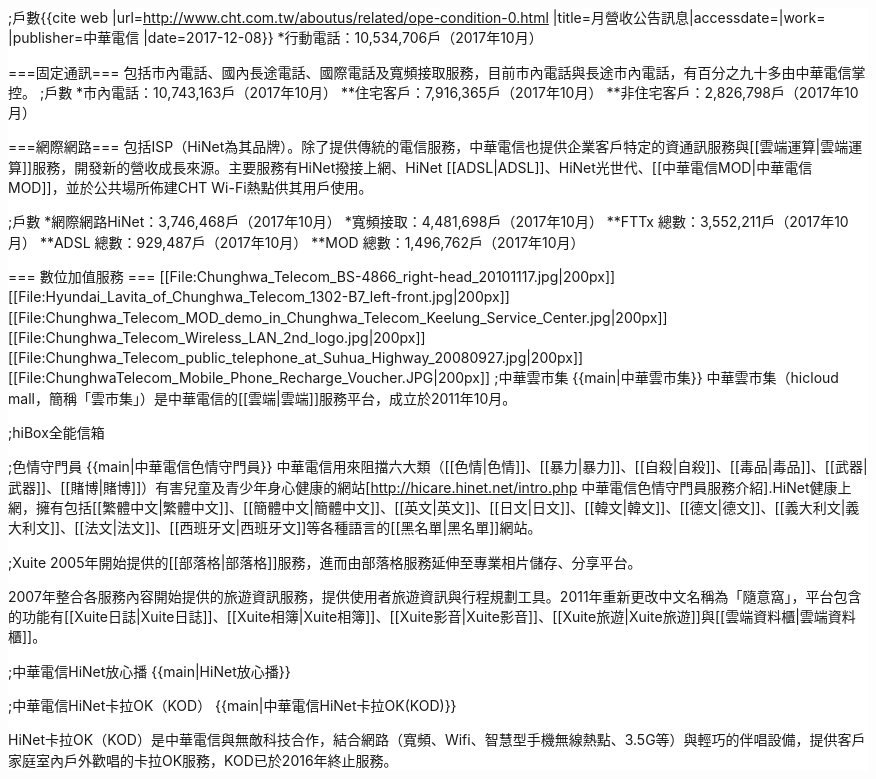 ;戶數<ref name="數據">{{cite web |url=http://www.cht.com.tw/aboutus/related/ope-condition-0.html |title=月營收公告訊息|accessdate=|work= |publisher=中華電信 |date=2017-12-08}}</ref>
*行動電話：10,534,706戶（2017年10月）



===固定通訊===
包括市內電話、國內長途電話、國際電話及寬頻接取服務，目前市內電話與長途市內電話，有百分之九十多由中華電信掌控。
;戶數<ref name="數據" />
*市內電話：10,743,163戶（2017年10月）
**住宅客戶：7,916,365戶（2017年10月）
**非住宅客戶：2,826,798戶（2017年10月）

===網際網路===
包括ISP（HiNet為其品牌）。除了提供傳統的電信服務，中華電信也提供企業客戶特定的資通訊服務與[[雲端運算|雲端運算]]服務，開發新的營收成長來源。主要服務有HiNet撥接上網、HiNet [[ADSL|ADSL]]、HiNet光世代、[[中華電信MOD|中華電信MOD]]，並於公共場所佈建CHT Wi-Fi熱點供其用戶使用。

;戶數<ref name="數據" />
*網際網路HiNet：3,746,468戶（2017年10月）
*寬頻接取：4,481,698戶（2017年10月）
**FTTx 總數：3,552,211戶（2017年10月）
**ADSL 總數：929,487戶（2017年10月）
**MOD 總數：1,496,762戶（2017年10月）

=== 數位加值服務 ===
[[File:Chunghwa_Telecom_BS-4866_right-head_20101117.jpg|200px]]
[[File:Hyundai_Lavita_of_Chunghwa_Telecom_1302-B7_left-front.jpg|200px]]
[[File:Chunghwa_Telecom_MOD_demo_in_Chunghwa_Telecom_Keelung_Service_Center.jpg|200px]]
[[File:Chunghwa_Telecom_Wireless_LAN_2nd_logo.jpg|200px]]
[[File:Chunghwa_Telecom_public_telephone_at_Suhua_Highway_20080927.jpg|200px]]
[[File:ChunghwaTelecom_Mobile_Phone_Recharge_Voucher.JPG|200px]]
;中華雲市集
{{main|中華雲市集}}
中華雲市集（hicloud mall，簡稱「雲市集」）是中華電信的[[雲端|雲端]]服務平台，成立於2011年10月。

;hiBox全能信箱

;色情守門員
{{main|中華電信色情守門員}}
中華電信用來阻擋六大類（[[色情|色情]]、[[暴力|暴力]]、[[自殺|自殺]]、[[毒品|毒品]]、[[武器|武器]]、[[賭博|賭博]]）有害兒童及青少年身心健康的網站<ref>[http://hicare.hinet.net/intro.php 中華電信色情守門員服務介紹].HiNet健康上網</ref>，擁有包括[[繁體中文|繁體中文]]、[[簡體中文|簡體中文]]、[[英文|英文]]、[[日文|日文]]、[[韓文|韓文]]、[[德文|德文]]、[[義大利文|義大利文]]、[[法文|法文]]、[[西班牙文|西班牙文]]等各種語言的[[黑名單|黑名單]]網站。

;Xuite
2005年開始提供的[[部落格|部落格]]服務，進而由部落格服務延伸至專業相片儲存、分享平台。

2007年整合各服務內容開始提供的旅遊資訊服務，提供使用者旅遊資訊與行程規劃工具。2011年重新更改中文名稱為「隨意窩」，平台包含的功能有[[Xuite日誌|Xuite日誌]]、[[Xuite相簿|Xuite相簿]]、[[Xuite影音|Xuite影音]]、[[Xuite旅遊|Xuite旅遊]]與[[雲端資料櫃|雲端資料櫃]]。

;中華電信HiNet放心播
{{main|HiNet放心播}}

;中華電信HiNet卡拉OK（KOD）
{{main|中華電信HiNet卡拉OK(KOD)}}
 	
HiNet卡拉OK（KOD）是中華電信與無敵科技合作，結合網路（寬頻、Wifi、智慧型手機無線熱點、3.5G等）與輕巧的伴唱設備，提供客戶家庭室內戶外歡唱的卡拉OK服務，KOD已於2016年終止服務。
